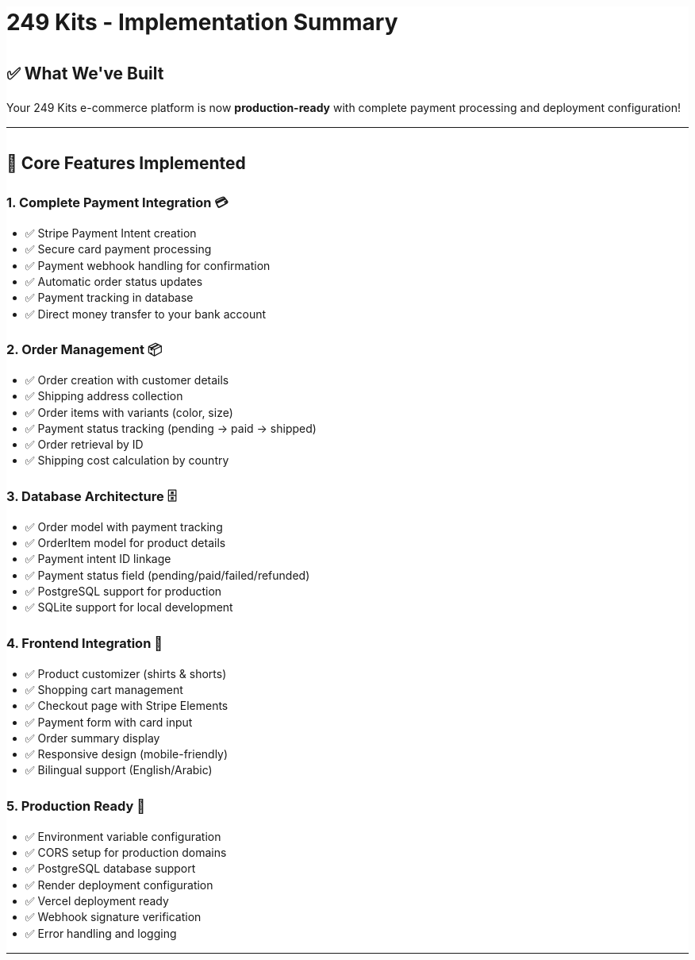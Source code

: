 # 249 Kits - Implementation Summary

## ✅ What We've Built

Your 249 Kits e-commerce platform is now **production-ready** with complete payment processing and deployment configuration!

---

## 🎯 Core Features Implemented

### 1. **Complete Payment Integration** 💳
- ✅ Stripe Payment Intent creation
- ✅ Secure card payment processing
- ✅ Payment webhook handling for confirmation
- ✅ Automatic order status updates
- ✅ Payment tracking in database
- ✅ Direct money transfer to your bank account

### 2. **Order Management** 📦
- ✅ Order creation with customer details
- ✅ Shipping address collection
- ✅ Order items with variants (color, size)
- ✅ Payment status tracking (pending → paid → shipped)
- ✅ Order retrieval by ID
- ✅ Shipping cost calculation by country

### 3. **Database Architecture** 🗄️
- ✅ Order model with payment tracking
- ✅ OrderItem model for product details
- ✅ Payment intent ID linkage
- ✅ Payment status field (pending/paid/failed/refunded)
- ✅ PostgreSQL support for production
- ✅ SQLite support for local development

### 4. **Frontend Integration** 🎨
- ✅ Product customizer (shirts & shorts)
- ✅ Shopping cart management
- ✅ Checkout page with Stripe Elements
- ✅ Payment form with card input
- ✅ Order summary display
- ✅ Responsive design (mobile-friendly)
- ✅ Bilingual support (English/Arabic)

### 5. **Production Ready** 🚀
- ✅ Environment variable configuration
- ✅ CORS setup for production domains
- ✅ PostgreSQL database support
- ✅ Render deployment configuration
- ✅ Vercel deployment ready
- ✅ Webhook signature verification
- ✅ Error handling and logging

---